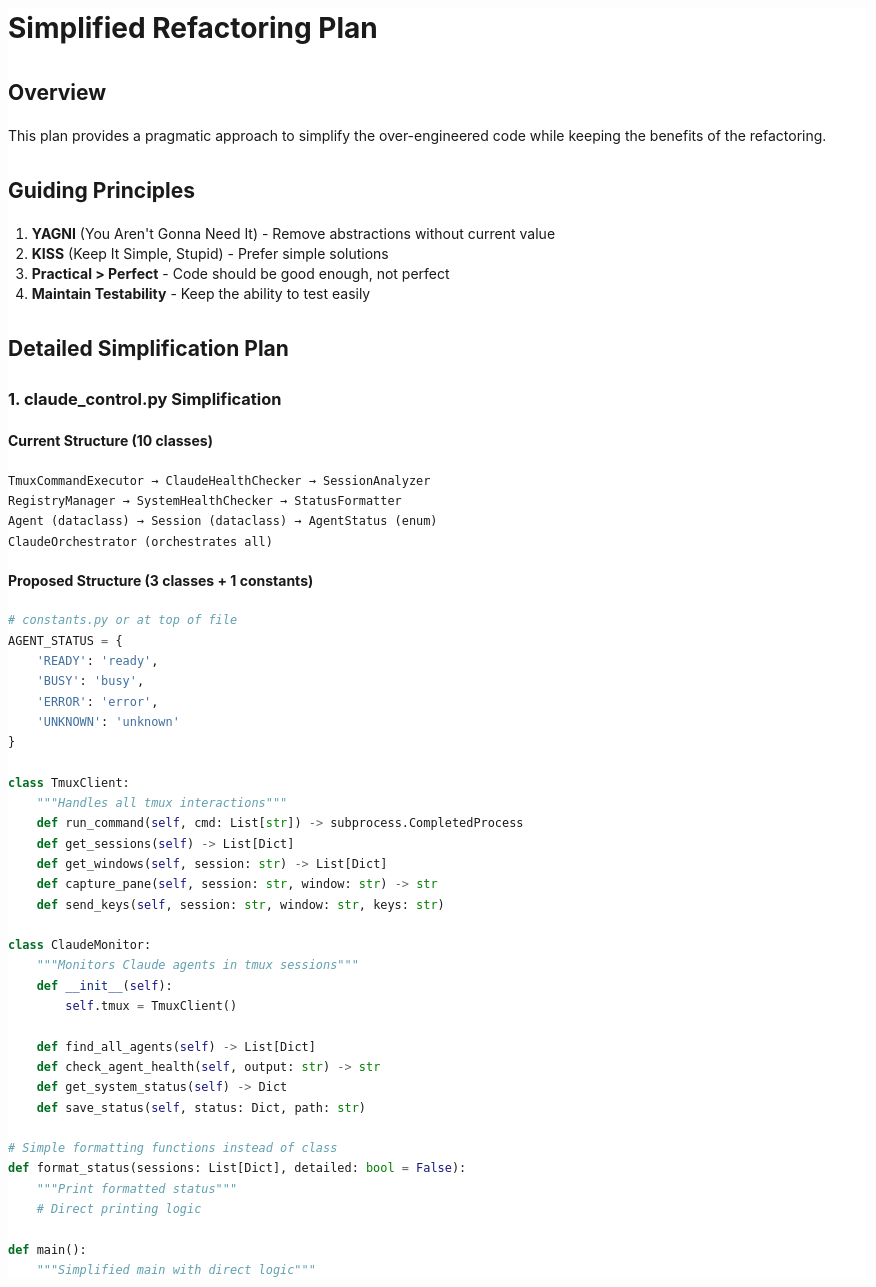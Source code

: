 # Simplified Refactoring Plan

## Overview
This plan provides a pragmatic approach to simplify the over-engineered code while keeping the benefits of the refactoring.

## Guiding Principles
1. **YAGNI** (You Aren't Gonna Need It) - Remove abstractions without current value
2. **KISS** (Keep It Simple, Stupid) - Prefer simple solutions
3. **Practical > Perfect** - Code should be good enough, not perfect
4. **Maintain Testability** - Keep the ability to test easily

## Detailed Simplification Plan

### 1. claude_control.py Simplification

#### Current Structure (10 classes)
```
TmuxCommandExecutor → ClaudeHealthChecker → SessionAnalyzer
RegistryManager → SystemHealthChecker → StatusFormatter
Agent (dataclass) → Session (dataclass) → AgentStatus (enum)
ClaudeOrchestrator (orchestrates all)
```

#### Proposed Structure (3 classes + 1 constants)
```python
# constants.py or at top of file
AGENT_STATUS = {
    'READY': 'ready',
    'BUSY': 'busy', 
    'ERROR': 'error',
    'UNKNOWN': 'unknown'
}

class TmuxClient:
    """Handles all tmux interactions"""
    def run_command(self, cmd: List[str]) -> subprocess.CompletedProcess
    def get_sessions(self) -> List[Dict]
    def get_windows(self, session: str) -> List[Dict]
    def capture_pane(self, session: str, window: str) -> str
    def send_keys(self, session: str, window: str, keys: str)
    
class ClaudeMonitor:
    """Monitors Claude agents in tmux sessions"""
    def __init__(self):
        self.tmux = TmuxClient()
        
    def find_all_agents(self) -> List[Dict]
    def check_agent_health(self, output: str) -> str
    def get_system_status(self) -> Dict
    def save_status(self, status: Dict, path: str)
    
# Simple formatting functions instead of class
def format_status(sessions: List[Dict], detailed: bool = False):
    """Print formatted status"""
    # Direct printing logic

def main():
    """Simplified main with direct logic"""
```
